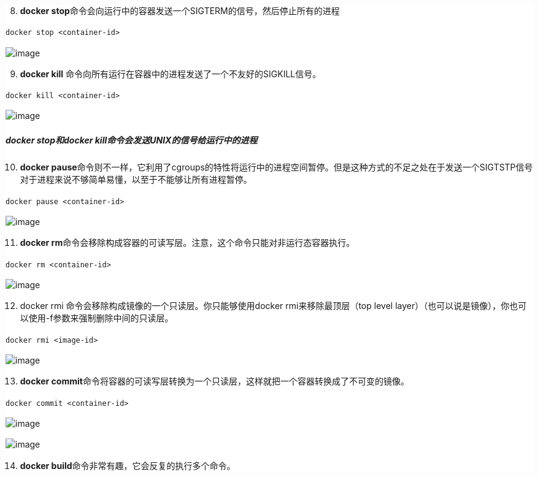 8. **docker stop**命令会向运行中的容器发送一个SIGTERM的信号，然后停止所有的进程


```
docker stop <container-id>
```

![image](http://p3.pstatp.com/large/pgc-image/15256851648843f59a23f69)

9. **docker kill** 命令向所有运行在容器中的进程发送了一个不友好的SIGKILL信号。


```
docker kill <container-id>
```

![image](http://p3.pstatp.com/large/pgc-image/152568516398055dfcdfa91)

##### docker stop和docker kill命令会发送UNIX的信号给运行中的进程

10. **docker pause**命令则不一样，它利用了cgroups的特性将运行中的进程空间暂停。但是这种方式的不足之处在于发送一个SIGTSTP信号对于进程来说不够简单易懂，以至于不能够让所有进程暂停。


```
docker pause <container-id>
```

![image](http://p3.pstatp.com/large/pgc-image/1525685165106500c2df034)


11. **docker rm**命令会移除构成容器的可读写层。注意，这个命令只能对非运行态容器执行。


```
docker rm <container-id>
```

![image](http://p1.pstatp.com/large/pgc-image/1525685166971b75122cba3)

12. docker rmi 命令会移除构成镜像的一个只读层。你只能够使用docker rmi来移除最顶层（top level layer）（也可以说是镜像），你也可以使用-f参数来强制删除中间的只读层。


```
docker rmi <image-id>
```
![image](http://p1.pstatp.com/large/pgc-image/152568516724051815f1a49)


13. **docker commit**命令将容器的可读写层转换为一个只读层，这样就把一个容器转换成了不可变的镜像。
```
docker commit <container-id>
```
![image](http://p3.pstatp.com/large/pgc-image/15256851664766d3ca7b166)

![image](http://p3.pstatp.com/large/pgc-image/1525685166778282e04cb1a)

14. **docker build**命令非常有趣，它会反复的执行多个命令。
